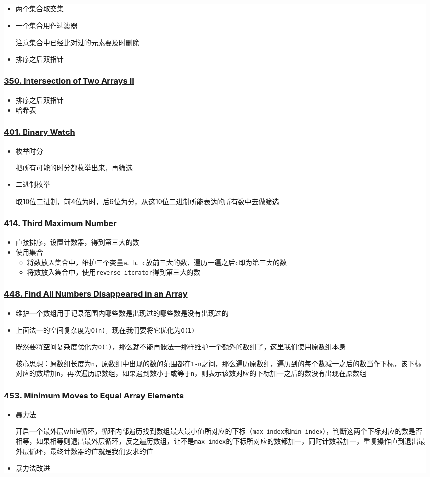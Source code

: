 - 两个集合取交集

- 一个集合用作过滤器

  注意集合中已经比对过的元素要及时删除

- 排序之后双指针

### [350. Intersection of Two Arrays II](https://leetcode-cn.com/problems/intersection-of-two-arrays-ii/)

- 排序之后双指针
- 哈希表

### [401. Binary Watch](https://leetcode-cn.com/problems/binary-watch/)

- 枚举时分

  把所有可能的时分都枚举出来，再筛选

- 二进制枚举

  取10位二进制，前4位为时，后6位为分，从这10位二进制所能表达的所有数中去做筛选

### [414. Third Maximum Number](https://leetcode-cn.com/problems/third-maximum-number/)

- 直接排序，设置计数器，得到第三大的数
- 使用集合
  - 将数放入集合中，维护三个变量`a、b、c`放前三大的数，遍历一遍之后`c`即为第三大的数
  - 将数放入集合中，使用`reverse_iterator`得到第三大的数

### [448. Find All Numbers Disappeared in an Array](https://leetcode-cn.com/problems/find-all-numbers-disappeared-in-an-array/)

- 维护一个数组用于记录范围内哪些数是出现过的哪些数是没有出现过的

- 上面法一的空间复杂度为`O(n)`，现在我们要将它优化为`O(1)`

  既然要将空间复杂度优化为`O(1)`，那么就不能再像法一那样维护一个额外的数组了，这里我们使用原数组本身

  核心思想：原数组长度为`n`，原数组中出现的数的范围都在`1-n`之间，那么遍历原数组，遍历到的每个数减一之后的数当作下标，该下标对应的数增加`n`，再次遍历原数组，如果遇到数小于或等于`n`，则表示该数对应的下标加一之后的数没有出现在原数组

### [453. Minimum Moves to Equal Array Elements](https://leetcode-cn.com/problems/minimum-moves-to-equal-array-elements/)

- 暴力法

  开启一个最外层while循环，循环内部遍历找到数组最大最小值所对应的下标（`max_index`和`min_index`），判断这两个下标对应的数是否相等，如果相等则退出最外层循环，反之遍历数组，让不是`max_index`的下标所对应的数都加一，同时计数器加一，重复操作直到退出最外层循环，最终计数器的值就是我们要求的值

- 暴力法改进
